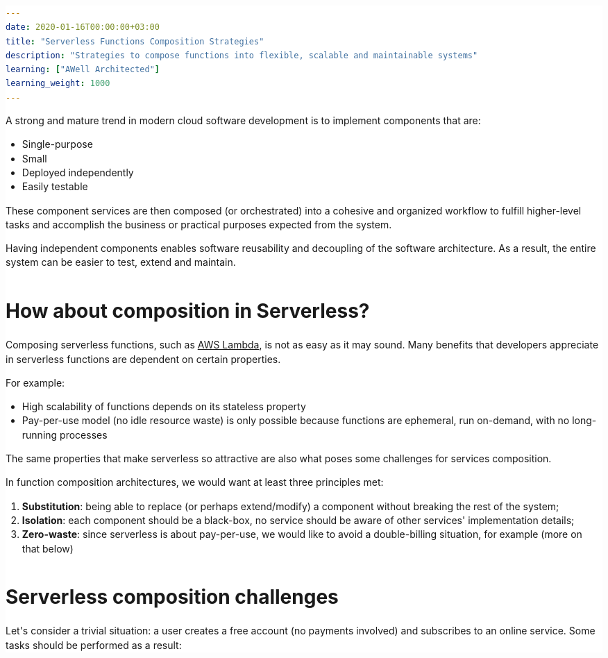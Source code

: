 ```yaml
---
date: 2020-01-16T00:00:00+03:00
title: "Serverless Functions Composition Strategies"
description: "Strategies to compose functions into flexible, scalable and maintainable systems"
learning: ["AWell Architected"]
learning_weight: 1000
---
```


A strong and mature trend in modern cloud software development is to implement components that are:

* Single-purpose
* Small
* Deployed independently
* Easily testable

These component services are then composed (or orchestrated) into a cohesive and organized workflow to fulfill higher-level tasks and accomplish the business or practical purposes expected from the system.

Having independent components enables software reusability and decoupling of the software architecture. As a result, the entire system can be easier to test, extend and maintain.

# How about composition in Serverless?

Composing serverless functions, such as [AWS Lambda](/knowledge-base/aws-lambda/introduction-to-aws-lambda/?utm_source=dashbird-site&utm_medium=article&utm_campaign=knowledge-base&utm_content=architectural-patterns), is not as easy as it may sound. Many benefits that developers appreciate in serverless functions are dependent on certain properties.

For example:

* High scalability of functions depends on its stateless property
* Pay-per-use model (no idle resource waste) is only possible because functions are ephemeral, run on-demand, with no long-running processes

The same properties that make serverless so attractive are also what poses some challenges for services composition.

In function composition architectures, we would want at least three principles met:

1. **Substitution**: being able to replace (or perhaps extend/modify) a component without breaking the rest of the system;
2. **Isolation**: each component should be a black-box, no service should be aware of other services' implementation details;
3. **Zero-waste**: since serverless is about pay-per-use, we would like to avoid a double-billing situation, for example (more on that below)


# Serverless composition challenges

Let's consider a trivial situation: a user creates a free account (no payments involved) and subscribes to an online service. Some tasks should be performed as a result:
